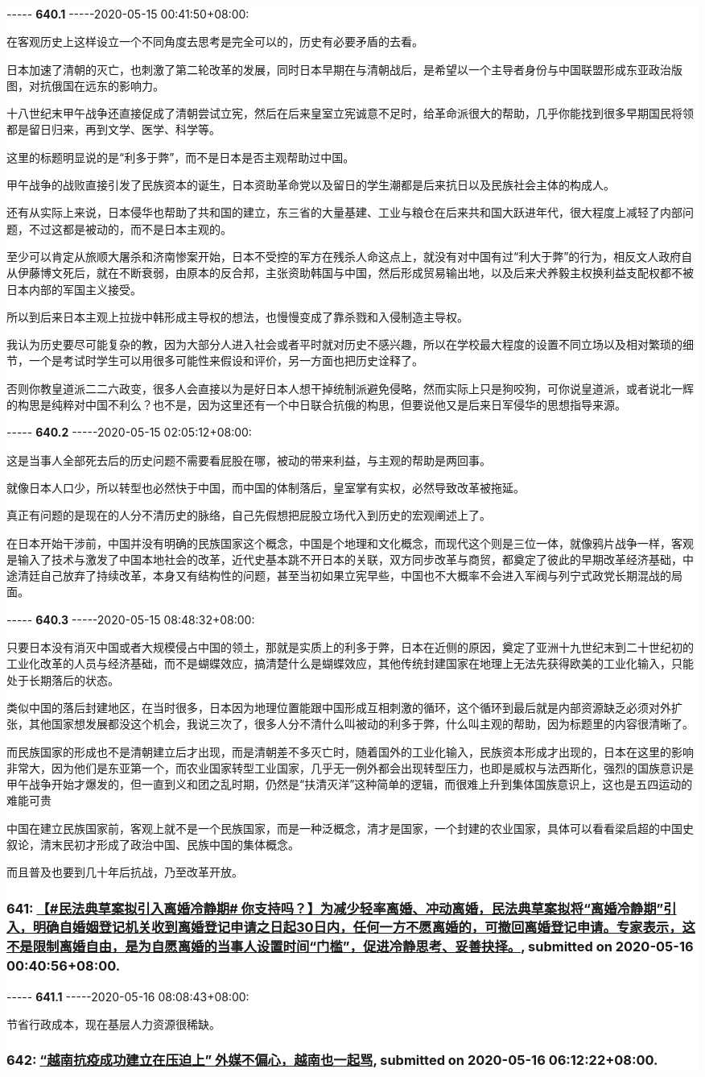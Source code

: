 ----- __640.1__ -----2020-05-15 00:41:50+08:00:

在客观历史上这样设立一个不同角度去思考是完全可以的，历史有必要矛盾的去看。

日本加速了清朝的灭亡，也刺激了第二轮改革的发展，同时日本早期在与清朝战后，是希望以一个主导者身份与中国联盟形成东亚政治版图，对抗俄国在远东的影响力。

十八世纪末甲午战争还直接促成了清朝尝试立宪，然后在后来皇室立宪诚意不足时，给革命派很大的帮助，几乎你能找到很多早期国民将领都是留日归来，再到文学、医学、科学等。

这里的标题明显说的是“利多于弊”，而不是日本是否主观帮助过中国。

甲午战争的战败直接引发了民族资本的诞生，日本资助革命党以及留日的学生潮都是后来抗日以及民族社会主体的构成人。

还有从实际上来说，日本侵华也帮助了共和国的建立，东三省的大量基建、工业与粮仓在后来共和国大跃进年代，很大程度上减轻了内部问题，不过这都是被动的，而不是日本主观的。

至少可以肯定从旅顺大屠杀和济南惨案开始，日本不受控的军方在残杀人命这点上，就没有对中国有过“利大于弊”的行为，相反文人政府自从伊藤博文死后，就在不断衰弱，由原本的反合邦，主张资助韩国与中国，然后形成贸易输出地，以及后来犬养毅主权换利益支配权都不被日本内部的军国主义接受。

所以到后来日本主观上拉拢中韩形成主导权的想法，也慢慢变成了靠杀戮和入侵制造主导权。

我认为历史要尽可能复杂的教，因为大部分人进入社会或者平时就对历史不感兴趣，所以在学校最大程度的设置不同立场以及相对繁琐的细节，一个是考试时学生可以用很多可能性来假设和评价，另一方面也把历史诠释了。

否则你教皇道派二二六政变，很多人会直接以为是好日本人想干掉统制派避免侵略，然而实际上只是狗咬狗，可你说皇道派，或者说北一辉的构思是纯粹对中国不利么？也不是，因为这里还有一个中日联合抗俄的构思，但要说他又是后来日军侵华的思想指导来源。

----- __640.2__ -----2020-05-15 02:05:12+08:00:

这是当事人全部死去后的历史问题不需要看屁股在哪，被动的带来利益，与主观的帮助是两回事。

就像日本人口少，所以转型也必然快于中国，而中国的体制落后，皇室掌有实权，必然导致改革被拖延。

真正有问题的是现在的人分不清历史的脉络，自己先假想把屁股立场代入到历史的宏观阐述上了。

在日本开始干涉前，中国并没有明确的民族国家这个概念，中国是个地理和文化概念，而现代这个则是三位一体，就像鸦片战争一样，客观是输入了技术与激发了中国本地社会的改革，近代史基本跳不开日本的关联，双方同步改革与商贸，都奠定了彼此的早期改革经济基础，中途清廷自己放弃了持续改革，本身又有结构性的问题，甚至当初如果立宪早些，中国也不大概率不会进入军阀与列宁式政党长期混战的局面。

----- __640.3__ -----2020-05-15 08:48:32+08:00:

只要日本没有消灭中国或者大规模侵占中国的领土，那就是实质上的利多于弊，日本在近侧的原因，奠定了亚洲十九世纪末到二十世纪初的工业化改革的人员与经济基础，而不是蝴蝶效应，搞清楚什么是蝴蝶效应，其他传统封建国家在地理上无法先获得欧美的工业化输入，只能处于长期落后的状态。

类似中国的落后封建地区，在当时很多，日本因为地理位置能跟中国形成互相刺激的循环，这个循环到最后就是内部资源缺乏必须对外扩张，其他国家想发展都没这个机会，我说三次了，很多人分不清什么叫被动的利多于弊，什么叫主观的帮助，因为标题里的内容很清晰了。

而民族国家的形成也不是清朝建立后才出现，而是清朝差不多灭亡时，随着国外的工业化输入，民族资本形成才出现的，日本在这里的影响非常大，因为他们是东亚第一个，而农业国家转型工业国家，几乎无一例外都会出现转型压力，也即是威权与法西斯化，强烈的国族意识是甲午战争开始才爆发的，但一直到义和团之乱时期，仍然是“扶清灭洋”这种简单的逻辑，而很难上升到集体国族意识上，这也是五四运动的难能可贵

中国在建立民族国家前，客观上就不是一个民族国家，而是一种泛概念，清才是国家，一个封建的农业国家，具体可以看看梁启超的中国史叙论，清末民初才形成了政治中国、民族中国的集体概念。

而且普及也要到几十年后抗战，乃至改革开放。

### 641: [【#民法典草案拟引入离婚冷静期# 你支持吗？】为减少轻率离婚、冲动离婚，民法典草案拟将“离婚冷静期”引入，明确自婚姻登记机关收到离婚登记申请之日起30日内，任何一方不愿离婚的，可撤回离婚登记申请。专家表示，这不是限制离婚自由，是为自愿离婚的当事人设置时间“门槛”，促进冷静思考、妥善抉择。](https://old.reddit.com/r/China_irl/comments/gkckpx/民法典草案拟引入离婚冷静期/), submitted on 2020-05-16 00:40:56+08:00.

----- __641.1__ -----2020-05-16 08:08:43+08:00:

节省行政成本，现在基层人力资源很稀缺。

### 642: [“越南抗疫成功建立在压迫上” 外媒不偏心，越南也一起骂](https://old.reddit.com/r/China_irl/comments/gkip3u/越南抗疫成功建立在压迫上_外媒不偏心越南也一起骂/), submitted on 2020-05-16 06:12:22+08:00.
